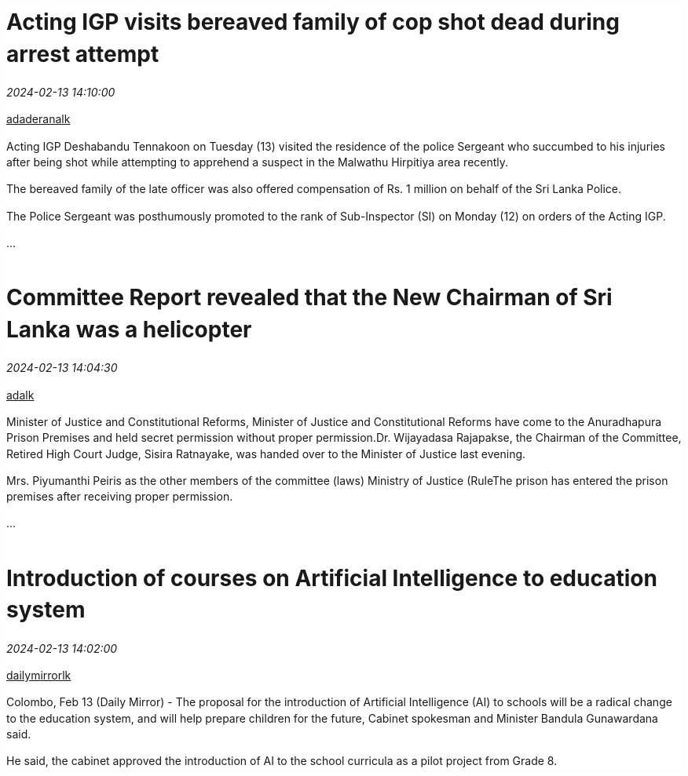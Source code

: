 

# Acting IGP visits bereaved family of cop shot dead during arrest attempt

*2024-02-13 14:10:00*

[adaderanalk](https://www.adaderana.lk/news/97226/acting-igp-visits-bereaved-family-of-cop-shot-dead-during-arrest-attempt)

Acting IGP Deshabandu Tennakoon on Tuesday (13) visited the residence of the police Sergeant who succumbed to his injuries after being shot while attempting to apprehend a suspect in the Malwathu Hirpitiya area recently.

The bereaved family of the late officer was also offered compensation of Rs. 1 million on behalf of the Sri Lanka Police.

The Police Sergeant was posthumously promoted to the rank of Sub-Inspector (SI) on Monday (12) on orders of the Acting IGP.

...



# Committee Report revealed that the New Chairman of Sri Lanka was a helicopter

*2024-02-13 14:04:30*

[adalk](https://www.ada.lk/breaking_news/අවුරා-ලංකා-සභාපති-අපුර-බන්ධනාගාරයට-හෙලිකොප්ටරයකින්-පැමිණීම-ගැන-කමිටු-වාර්තාව-එළියට/11-408059)

Minister of Justice and Constitutional Reforms, Minister of Justice and Constitutional Reforms have come to the Anuradhapura Prison Premises and held secret permission without proper permission.Dr. Wijayadasa Rajapakse, the Chairman of the Committee, Retired High Court Judge, Sisira Ratnayake, was handed over to the Minister of Justice last evening.

Mrs. Piyumanthi Peiris as the other members of the committee (laws) Ministry of Justice (RuleThe prison has entered the prison premises after receiving proper permission.

...



# Introduction of courses on Artificial Intelligence to education system

*2024-02-13 14:02:00*

[dailymirrorlk](https://www.dailymirror.lk/breaking-news/Introduction-of-courses-on-Artificial-Intelligence-to-education-system/108-276923)

Colombo, Feb 13 (Daily Mirror) - The proposal for the introduction of Artificial Intelligence (AI) to schools will be a radical change to the education system, and will help prepare children for the future, Cabinet spokesman and Minister Bandula Gunawardana said.

He said, the cabinet approved the introduction of AI to the school curricula as a pilot project from Grade 8.
